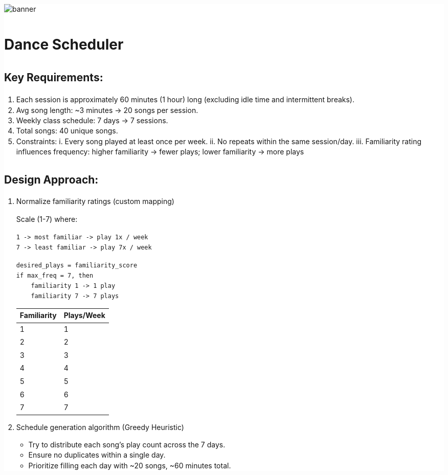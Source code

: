 ![banner](title_banner.png)
# Dance Scheduler
## Key Requirements: 

1. Each session is approximately 60 minutes (1 hour) long (excluding idle time and intermittent breaks).  
2. Avg song length: ~3 minutes -> 20 songs per session. 
3. Weekly class schedule: 7 days -> 7 sessions. 
4. Total songs: 40 unique songs. 
5. Constraints: 
    i. Every song played at least once per week. 
    ii. No repeats within the same session/day. 
    iii. Familiarity rating influences frequency: 
        higher familiarity → fewer plays; lower familiarity → more plays

## Design Approach: 

1. Normalize familiarity ratings (custom mapping)

   Scale (1-7) where:
   ```
   1 -> most familiar -> play 1x / week
   7 -> least familiar -> play 7x / week
   ```
   ```
   desired_plays = familiarity_score
   if max_freq = 7, then 
       familiarity 1 -> 1 play
       familiarity 7 -> 7 plays
   ```

   | Familiarity | Plays/Week |
   | ----------- | ---------- |
   | 1           | 1          |
   | 2           | 2          |
   | 3           | 3          |
   | 4           | 4          |
   | 5           | 5          |
   | 6           | 6          |
   | 7           | 7          |

2. Schedule generation algorithm (Greedy Heuristic)
    - Try to distribute each song’s play count across the 7 days. 
    - Ensure no duplicates within a single day. 
    - Prioritize filling each day with ~20 songs, ~60 minutes total.
